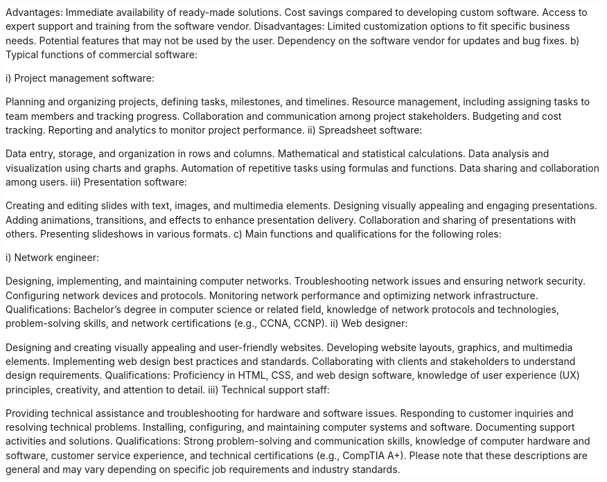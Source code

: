 Advantages:
Immediate availability of ready-made solutions.
Cost savings compared to developing custom software.
Access to expert support and training from the software vendor.
Disadvantages:
Limited customization options to fit specific business needs.
Potential features that may not be used by the user.
Dependency on the software vendor for updates and bug fixes.
b) Typical functions of commercial software:

i) Project management software:

Planning and organizing projects, defining tasks, milestones, and timelines.
Resource management, including assigning tasks to team members and tracking progress.
Collaboration and communication among project stakeholders.
Budgeting and cost tracking.
Reporting and analytics to monitor project performance.
ii) Spreadsheet software:

Data entry, storage, and organization in rows and columns.
Mathematical and statistical calculations.
Data analysis and visualization using charts and graphs.
Automation of repetitive tasks using formulas and functions.
Data sharing and collaboration among users.
iii) Presentation software:

Creating and editing slides with text, images, and multimedia elements.
Designing visually appealing and engaging presentations.
Adding animations, transitions, and effects to enhance presentation delivery.
Collaboration and sharing of presentations with others.
Presenting slideshows in various formats.
c) Main functions and qualifications for the following roles:

i) Network engineer:

Designing, implementing, and maintaining computer networks.
Troubleshooting network issues and ensuring network security.
Configuring network devices and protocols.
Monitoring network performance and optimizing network infrastructure.
Qualifications: Bachelor’s degree in computer science or related field, knowledge of network protocols and technologies, problem-solving skills, and network certifications (e.g., CCNA, CCNP).
ii) Web designer:

Designing and creating visually appealing and user-friendly websites.
Developing website layouts, graphics, and multimedia elements.
Implementing web design best practices and standards.
Collaborating with clients and stakeholders to understand design requirements.
Qualifications: Proficiency in HTML, CSS, and web design software, knowledge of user experience (UX) principles, creativity, and attention to detail.
iii) Technical support staff:

Providing technical assistance and troubleshooting for hardware and software issues.
Responding to customer inquiries and resolving technical problems.
Installing, configuring, and maintaining computer systems and software.
Documenting support activities and solutions.
Qualifications: Strong problem-solving and communication skills, knowledge of computer hardware and software, customer service experience, and technical certifications (e.g., CompTIA A+).
Please note that these descriptions are general and may vary depending on specific job requirements and industry standards.
